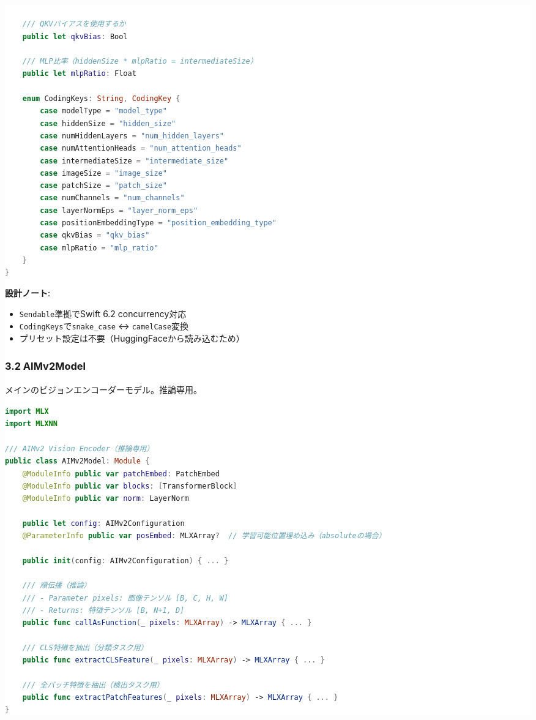 ```swift

    /// QKVバイアスを使用するか
    public let qkvBias: Bool

    /// MLP比率（hiddenSize * mlpRatio = intermediateSize）
    public let mlpRatio: Float

    enum CodingKeys: String, CodingKey {
        case modelType = "model_type"
        case hiddenSize = "hidden_size"
        case numHiddenLayers = "num_hidden_layers"
        case numAttentionHeads = "num_attention_heads"
        case intermediateSize = "intermediate_size"
        case imageSize = "image_size"
        case patchSize = "patch_size"
        case numChannels = "num_channels"
        case layerNormEps = "layer_norm_eps"
        case positionEmbeddingType = "position_embedding_type"
        case qkvBias = "qkv_bias"
        case mlpRatio = "mlp_ratio"
    }
}
```

**設計ノート**:
- `Sendable`準拠でSwift 6.2 concurrency対応
- `CodingKeys`で`snake_case` ↔ `camelCase`変換
- プリセット設定は不要（HuggingFaceから読み込むため）

### 3.2 AIMv2Model

メインのビジョンエンコーダーモデル。推論専用。

```swift
import MLX
import MLXNN

/// AIMv2 Vision Encoder（推論専用）
public class AIMv2Model: Module {
    @ModuleInfo public var patchEmbed: PatchEmbed
    @ModuleInfo public var blocks: [TransformerBlock]
    @ModuleInfo public var norm: LayerNorm

    public let config: AIMv2Configuration
    @ParameterInfo public var posEmbed: MLXArray?  // 学習可能位置埋め込み（absoluteの場合）

    public init(config: AIMv2Configuration) { ... }

    /// 順伝播（推論）
    /// - Parameter pixels: 画像テンソル [B, C, H, W]
    /// - Returns: 特徴テンソル [B, N+1, D]
    public func callAsFunction(_ pixels: MLXArray) -> MLXArray { ... }

    /// CLS特徴を抽出（分類タスク用）
    public func extractCLSFeature(_ pixels: MLXArray) -> MLXArray { ... }

    /// 全パッチ特徴を抽出（検出タスク用）
    public func extractPatchFeatures(_ pixels: MLXArray) -> MLXArray { ... }
}
```
